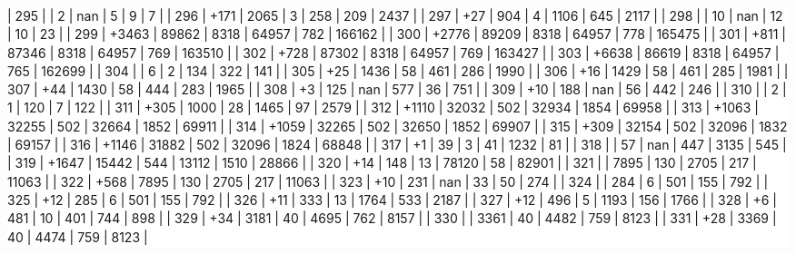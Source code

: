 |  295 |        |      2           |        nan |           5 |      9   |       7 |
|  296 |   +171 |   2065           |          3 |         258 |    209   |    2437 |
|  297 |    +27 |    904           |          4 |        1106 |    645   |    2117 |
|  298 |        |     10           |        nan |          12 |     10   |      23 |
|  299 |  +3463 |  89862           |       8318 |       64957 |    782   |  166162 |
|  300 |  +2776 |  89209           |       8318 |       64957 |    778   |  165475 |
|  301 |   +811 |  87346           |       8318 |       64957 |    769   |  163510 |
|  302 |   +728 |  87302           |       8318 |       64957 |    769   |  163427 |
|  303 |  +6638 |  86619           |       8318 |       64957 |    765   |  162699 |
|  304 |        |      6           |          2 |         134 |    322   |     141 |
|  305 |    +25 |   1436           |         58 |         461 |    286   |    1990 |
|  306 |    +16 |   1429           |         58 |         461 |    285   |    1981 |
|  307 |    +44 |   1430           |         58 |         444 |    283   |    1965 |
|  308 |     +3 |    125           |        nan |         577 |     36   |     751 |
|  309 |    +10 |    188           |        nan |          56 |    442   |     246 |
|  310 |        |      2           |          1 |         120 |      7   |     122 |
|  311 |   +305 |   1000           |         28 |        1465 |     97   |    2579 |
|  312 |  +1110 |  32032           |        502 |       32934 |   1854   |   69958 |
|  313 |  +1063 |  32255           |        502 |       32664 |   1852   |   69911 |
|  314 |  +1059 |  32265           |        502 |       32650 |   1852   |   69907 |
|  315 |   +309 |  32154           |        502 |       32096 |   1832   |   69157 |
|  316 |  +1146 |  31882           |        502 |       32096 |   1824   |   68848 |
|  317 |     +1 |     39           |          3 |          41 |   1232   |      81 |
|  318 |        |     57           |        nan |         447 |   3135   |     545 |
|  319 |  +1647 |  15442           |        544 |       13112 |   1510   |   28866 |
|  320 |    +14 |    148           |         13 |       78120 |     58   |   82901 |
|  321 |        |   7895           |        130 |        2705 |    217   |   11063 |
|  322 |   +568 |   7895           |        130 |        2705 |    217   |   11063 |
|  323 |    +10 |    231           |        nan |          33 |     50   |     274 |
|  324 |        |    284           |          6 |         501 |    155   |     792 |
|  325 |    +12 |    285           |          6 |         501 |    155   |     792 |
|  326 |    +11 |    333           |         13 |        1764 |    533   |    2187 |
|  327 |    +12 |    496           |          5 |        1193 |    156   |    1766 |
|  328 |     +6 |    481           |         10 |         401 |    744   |     898 |
|  329 |    +34 |   3181           |         40 |        4695 |    762   |    8157 |
|  330 |        |   3361           |         40 |        4482 |    759   |    8123 |
|  331 |    +28 |   3369           |         40 |        4474 |    759   |    8123 |